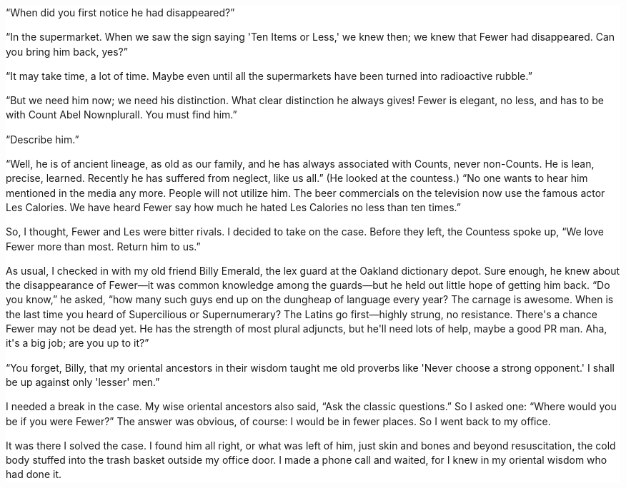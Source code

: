 &ldquo;When did you first notice he had disappeared?&rdquo;

&ldquo;In the supermarket.  When we saw the sign saying 'Ten
Items or Less,' we knew then; we knew that Fewer had
disappeared.  Can you bring him back, yes?&rdquo;

&ldquo;It may take time, a lot of time.  Maybe even until all the
supermarkets have been turned into radioactive rubble.&rdquo;

&ldquo;But we need him now; we need his distinction.  What
clear distinction he always gives!  Fewer is elegant, no less, and
has to be with Count Abel Nownplurall.  You must find him.&rdquo;

&ldquo;Describe him.&rdquo;

&ldquo;Well, he is of ancient lineage, as old as our family, and he
has always associated with Counts, never non-Counts.  He is
lean, precise, learned.  Recently he has suffered from neglect,
like us all.&rdquo;  (He looked at the countess.)  &ldquo;No one wants to hear
him mentioned in the media any more.  People will not utilize
him.  The beer commercials on the television now use the
famous actor Les Calories.  We have heard Fewer say how
much he hated Les Calories no less than ten times.&rdquo;

So, I thought, Fewer and Les were bitter rivals.  I decided
to take on the case.  Before they left, the Countess spoke up,
&ldquo;We love Fewer more than most.  Return him to us.&rdquo;

As usual, I checked in with my old friend Billy Emerald,
the lex guard at the Oakland dictionary depot.  Sure enough, he
knew about the disappearance of Fewer—it was common
knowledge among the guards—but he held out little hope of
getting him back.  &ldquo;Do you know,&rdquo; he asked, &ldquo;how many such
guys end up on the dungheap of language every year?  The
carnage is awesome.  When is the last time you heard of
Supercilious or Supernumerary?  The Latins go first—highly
strung, no resistance.  There's a chance Fewer may not be dead
yet.  He has the strength of most plural adjuncts, but he'll need
lots of help, maybe a good PR man.  Aha, it's a big job; are you
up to it?&rdquo;

&ldquo;You forget, Billy, that my oriental ancestors in their
wisdom taught me old proverbs like 'Never choose a strong
opponent.'  I shall be up against only 'lesser' men.&rdquo;

I needed a break in the case.  My wise oriental ancestors
also said, &ldquo;Ask the classic questions.&rdquo;  So I asked one: &ldquo;Where
would you be if you were Fewer?&rdquo;  The answer was obvious, of
course: I would be in fewer places.  So I went back to my office.

It was there I solved the case.  I found him all right, or
what was left of him, just skin and bones and beyond
resuscitation, the cold body stuffed into the trash basket
outside my office door.  I made a phone call and waited, for I
knew in my oriental wisdom who had done it.

